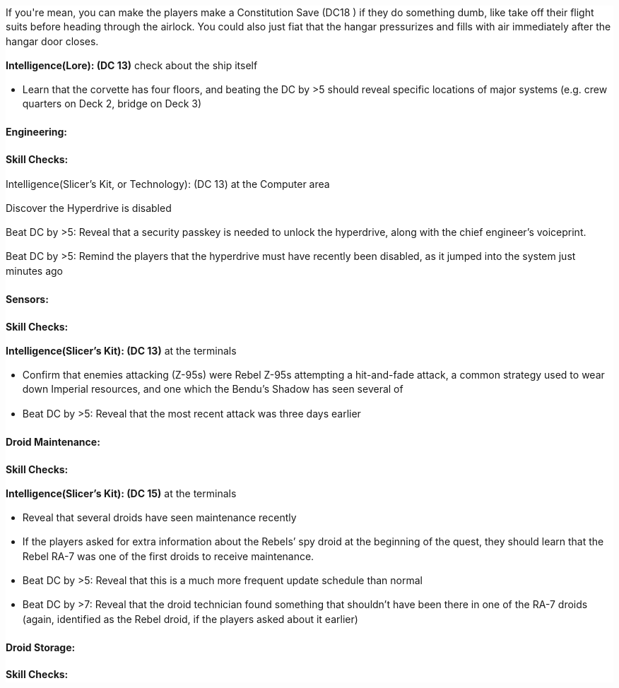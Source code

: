 If you're mean, you can make the players make a Constitution Save (DC18 ) if they do something dumb, like take off their flight suits before heading through the airlock. You could also just fiat that the hangar pressurizes and fills with air immediately after the hangar door closes.

**Intelligence(Lore): (DC 13)** check about the ship itself

* Learn that the corvette has four floors, and beating the DC by >5 should reveal specific locations of major systems (e.g. crew quarters on Deck 2, bridge on Deck 3)



#### Engineering:

**Skill Checks:**

Intelligence(Slicer’s Kit, or Technology): (DC 13) at the Computer area

Discover the Hyperdrive is disabled

Beat DC by >5: Reveal that a security passkey is needed to unlock the hyperdrive, along with the chief engineer’s voiceprint.

Beat DC by >5: Remind the players that the hyperdrive must have recently been disabled, as it jumped into the system just minutes ago



#### Sensors:

**Skill Checks:**

**Intelligence(Slicer’s Kit): (DC 13)** at the terminals

* Confirm that enemies attacking (Z-95s) were Rebel Z-95s attempting a hit-and-fade attack, a common strategy used to wear down Imperial resources, and one which the Bendu’s Shadow has seen several of

* Beat DC by >5: Reveal that the most recent attack was three days earlier



#### Droid Maintenance:

**Skill Checks:**

**Intelligence(Slicer’s Kit): (DC 15)** at the terminals

* Reveal that several droids have seen maintenance recently

* If the players asked for extra information about the Rebels’ spy droid at the beginning of the quest, they should learn that the Rebel RA-7 was one of the first droids to receive maintenance.

* Beat DC by >5: Reveal that this is a much more frequent update schedule than normal

* Beat DC by >7: Reveal that the droid technician found something that shouldn’t have been there in one of the RA-7 droids (again, identified as the Rebel droid, if the players asked about it earlier)



#### Droid Storage:

**Skill Checks:**
